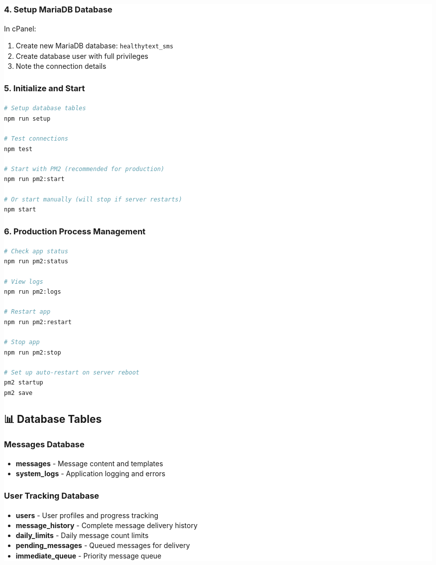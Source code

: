 ### 4. Setup MariaDB Database
In cPanel:
1. Create new MariaDB database: `healthytext_sms`
2. Create database user with full privileges
3. Note the connection details

### 5. Initialize and Start
```bash
# Setup database tables
npm run setup

# Test connections
npm test

# Start with PM2 (recommended for production)
npm run pm2:start

# Or start manually (will stop if server restarts)
npm start
```

### 6. Production Process Management
```bash
# Check app status
npm run pm2:status

# View logs
npm run pm2:logs

# Restart app
npm run pm2:restart

# Stop app
npm run pm2:stop

# Set up auto-restart on server reboot
pm2 startup
pm2 save
```

## 📊 Database Tables

### Messages Database
- **messages** - Message content and templates
- **system_logs** - Application logging and errors

### User Tracking Database  
- **users** - User profiles and progress tracking
- **message_history** - Complete message delivery history
- **daily_limits** - Daily message count limits
- **pending_messages** - Queued messages for delivery
- **immediate_queue** - Priority message queue
